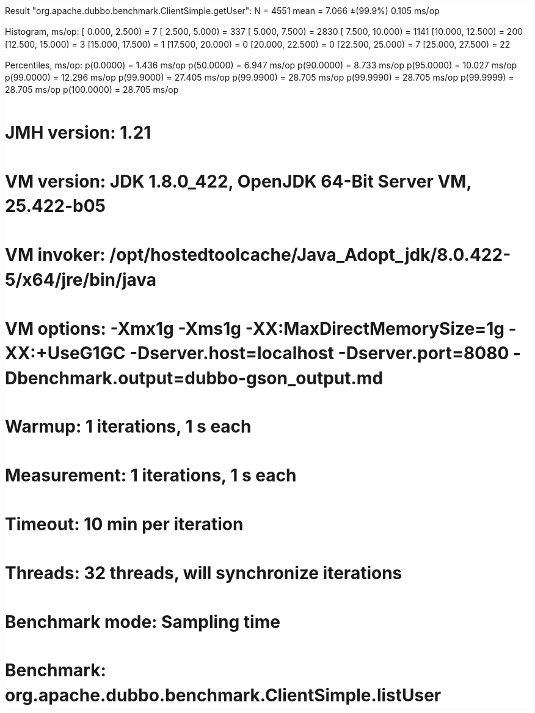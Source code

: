 Result "org.apache.dubbo.benchmark.ClientSimple.getUser":
  N = 4551
  mean =      7.066 ±(99.9%) 0.105 ms/op

  Histogram, ms/op:
    [ 0.000,  2.500) = 7 
    [ 2.500,  5.000) = 337 
    [ 5.000,  7.500) = 2830 
    [ 7.500, 10.000) = 1141 
    [10.000, 12.500) = 200 
    [12.500, 15.000) = 3 
    [15.000, 17.500) = 1 
    [17.500, 20.000) = 0 
    [20.000, 22.500) = 0 
    [22.500, 25.000) = 7 
    [25.000, 27.500) = 22 

  Percentiles, ms/op:
      p(0.0000) =      1.436 ms/op
     p(50.0000) =      6.947 ms/op
     p(90.0000) =      8.733 ms/op
     p(95.0000) =     10.027 ms/op
     p(99.0000) =     12.296 ms/op
     p(99.9000) =     27.405 ms/op
     p(99.9900) =     28.705 ms/op
     p(99.9990) =     28.705 ms/op
     p(99.9999) =     28.705 ms/op
    p(100.0000) =     28.705 ms/op


# JMH version: 1.21
# VM version: JDK 1.8.0_422, OpenJDK 64-Bit Server VM, 25.422-b05
# VM invoker: /opt/hostedtoolcache/Java_Adopt_jdk/8.0.422-5/x64/jre/bin/java
# VM options: -Xmx1g -Xms1g -XX:MaxDirectMemorySize=1g -XX:+UseG1GC -Dserver.host=localhost -Dserver.port=8080 -Dbenchmark.output=dubbo-gson_output.md
# Warmup: 1 iterations, 1 s each
# Measurement: 1 iterations, 1 s each
# Timeout: 10 min per iteration
# Threads: 32 threads, will synchronize iterations
# Benchmark mode: Sampling time
# Benchmark: org.apache.dubbo.benchmark.ClientSimple.listUser

